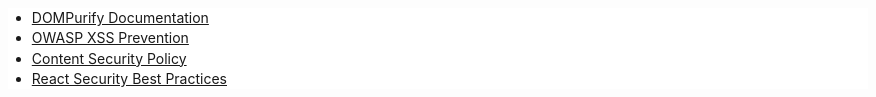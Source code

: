 - [DOMPurify Documentation](https://github.com/cure53/DOMPurify)
- [OWASP XSS Prevention](https://owasp.org/www-community/xss-filter-evasion-cheatsheet)
- [Content Security Policy](https://developer.mozilla.org/en-US/docs/Web/HTTP/CSP)
- [React Security Best Practices](https://blog.logrocket.com/react-security-best-practices/)